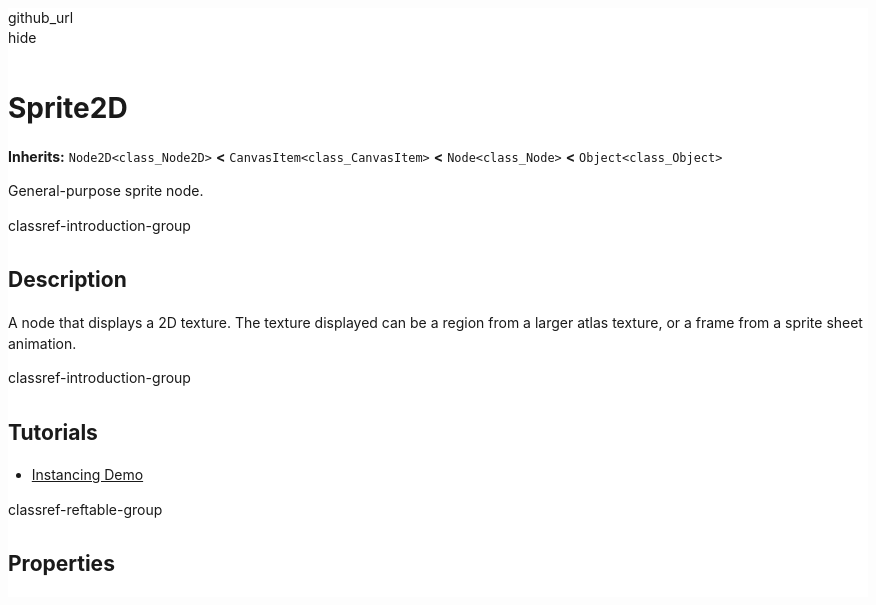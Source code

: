 github\_url  
hide

# Sprite2D

**Inherits:** `Node2D<class_Node2D>` **&lt;**
`CanvasItem<class_CanvasItem>` **&lt;** `Node<class_Node>` **&lt;**
`Object<class_Object>`

General-purpose sprite node.

classref-introduction-group

## Description

A node that displays a 2D texture. The texture displayed can be a region
from a larger atlas texture, or a frame from a sprite sheet animation.

classref-introduction-group

## Tutorials

-   [Instancing Demo](https://godotengine.org/asset-library/asset/2716)

classref-reftable-group

## Properties

<table>
<tbody>
<tr>
</tr>
<tr>
</tr>
<tr>
</tr>
<tr>
</tr>
<tr>
</tr>
<tr>
</tr>
<tr>
</tr>
<tr>
</tr>
<tr>
</tr>
<tr>
</tr>
<tr>
</tr>
<tr>
</tr>
</tbody>
</table>
